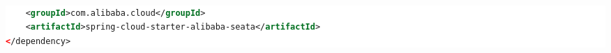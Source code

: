 ```xml
	<groupId>com.alibaba.cloud</groupId>
	<artifactId>spring‐cloud‐starter‐alibaba‐seata</artifactId>
</dependency>
```

